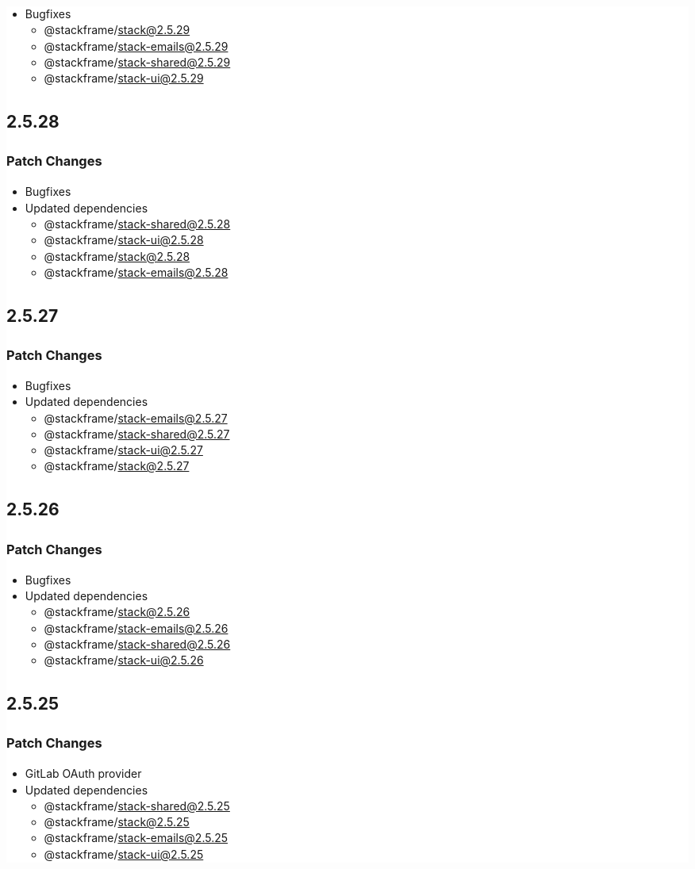 - Bugfixes
  - @stackframe/stack@2.5.29
  - @stackframe/stack-emails@2.5.29
  - @stackframe/stack-shared@2.5.29
  - @stackframe/stack-ui@2.5.29

## 2.5.28

### Patch Changes

- Bugfixes
- Updated dependencies
  - @stackframe/stack-shared@2.5.28
  - @stackframe/stack-ui@2.5.28
  - @stackframe/stack@2.5.28
  - @stackframe/stack-emails@2.5.28

## 2.5.27

### Patch Changes

- Bugfixes
- Updated dependencies
  - @stackframe/stack-emails@2.5.27
  - @stackframe/stack-shared@2.5.27
  - @stackframe/stack-ui@2.5.27
  - @stackframe/stack@2.5.27

## 2.5.26

### Patch Changes

- Bugfixes
- Updated dependencies
  - @stackframe/stack@2.5.26
  - @stackframe/stack-emails@2.5.26
  - @stackframe/stack-shared@2.5.26
  - @stackframe/stack-ui@2.5.26

## 2.5.25

### Patch Changes

- GitLab OAuth provider
- Updated dependencies
  - @stackframe/stack-shared@2.5.25
  - @stackframe/stack@2.5.25
  - @stackframe/stack-emails@2.5.25
  - @stackframe/stack-ui@2.5.25
